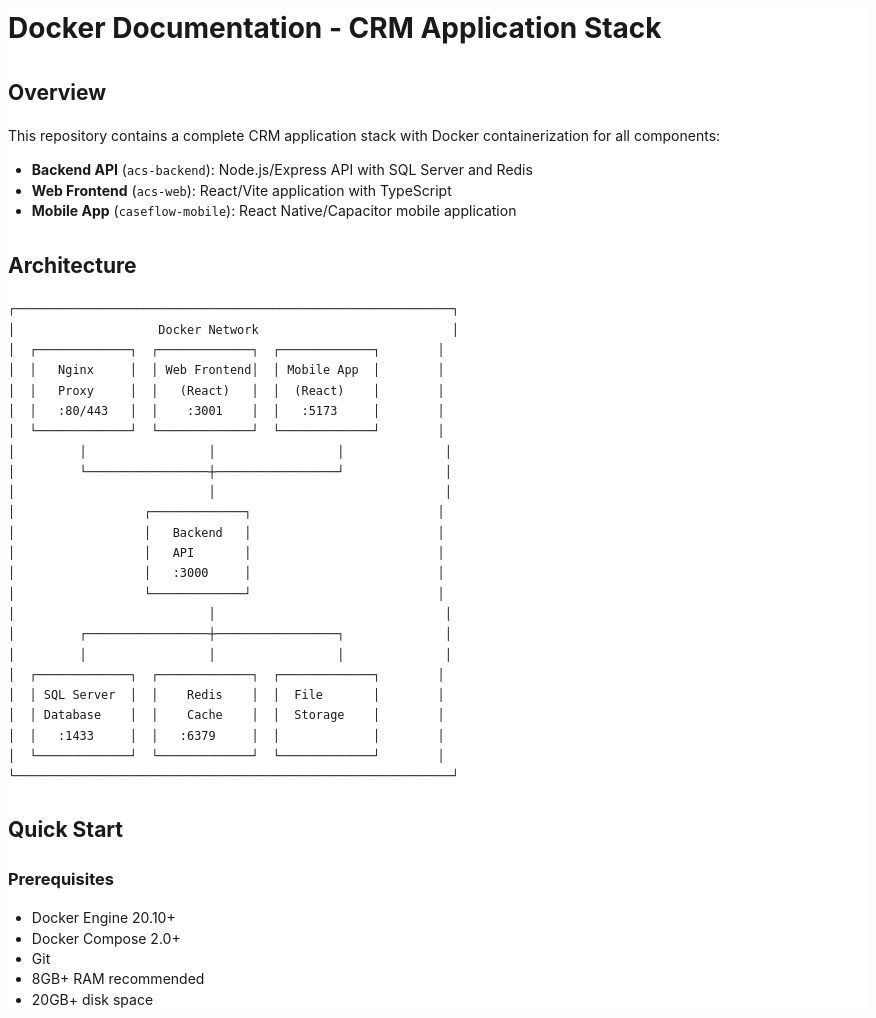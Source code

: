 # Docker Documentation - CRM Application Stack

## Overview

This repository contains a complete CRM application stack with Docker containerization for all components:

- **Backend API** (`acs-backend`): Node.js/Express API with SQL Server and Redis
- **Web Frontend** (`acs-web`): React/Vite application with TypeScript
- **Mobile App** (`caseflow-mobile`): React Native/Capacitor mobile application

## Architecture

```
┌─────────────────────────────────────────────────────────────┐
│                    Docker Network                           │
│  ┌─────────────┐  ┌─────────────┐  ┌─────────────┐        │
│  │   Nginx     │  │ Web Frontend│  │ Mobile App  │        │
│  │   Proxy     │  │   (React)   │  │  (React)    │        │
│  │   :80/443   │  │    :3001    │  │   :5173     │        │
│  └─────────────┘  └─────────────┘  └─────────────┘        │
│         │                 │                 │              │
│         └─────────────────┼─────────────────┘              │
│                           │                                │
│                  ┌─────────────┐                          │
│                  │   Backend   │                          │
│                  │   API       │                          │
│                  │   :3000     │                          │
│                  └─────────────┘                          │
│                           │                                │
│         ┌─────────────────┼─────────────────┐              │
│         │                 │                 │              │
│  ┌─────────────┐  ┌─────────────┐  ┌─────────────┐        │
│  │ SQL Server  │  │    Redis    │  │  File       │        │
│  │ Database    │  │    Cache    │  │  Storage    │        │
│  │   :1433     │  │   :6379     │  │             │        │
│  └─────────────┘  └─────────────┘  └─────────────┘        │
└─────────────────────────────────────────────────────────────┘
```

## Quick Start

### Prerequisites

- Docker Engine 20.10+
- Docker Compose 2.0+
- Git
- 8GB+ RAM recommended
- 20GB+ disk space

